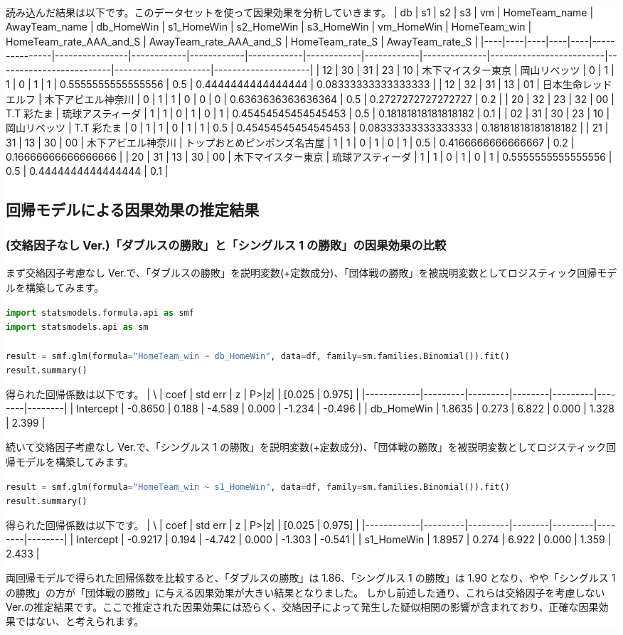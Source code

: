 読み込んだ結果は以下です。このデータセットを使って因果効果を分析していきます。
| db | s1 | s2 | s3 | vm | HomeTeam_name | AwayTeam_name | db_HomeWin | s1_HomeWin | s2_HomeWin | s3_HomeWin | vm_HomeWin | HomeTeam_win | HomeTeam_rate_AAA_and_S | AwayTeam_rate_AAA_and_S | HomeTeam_rate_S | AwayTeam_rate_S |
|----|----|----|----|----|---------------|----------------|------------|------------|------------|------------|------------|--------------|-------------------------|-------------------------|---------------------|---------------------|
| 12 | 30 | 31 | 23 | 10 | 木下マイスター東京 | 岡山リベッツ | 0 | 1 | 1 | 0 | 1 | 1 | 0.5555555555555556 | 0.5 | 0.4444444444444444 | 0.08333333333333333 |
| 12 | 32 | 31 | 13 | 01 | 日本生命レッドエルフ | 木下アビエル神奈川 | 0 | 1 | 1 | 0 | 0 | 0 | 0.6363636363636364 | 0.5 | 0.2727272727272727 | 0.2 |
| 20 | 32 | 23 | 32 | 00 | T.T 彩たま | 琉球アスティーダ | 1 | 1 | 0 | 1 | 0 | 1 | 0.45454545454545453 | 0.5 | 0.18181818181818182 | 0.1 |
| 02 | 31 | 30 | 23 | 10 | 岡山リベッツ | T.T 彩たま | 0 | 1 | 1 | 0 | 1 | 1 | 0.5 | 0.45454545454545453 | 0.08333333333333333 | 0.18181818181818182 |
| 21 | 31 | 13 | 30 | 00 | 木下アビエル神奈川 | トップおとめピンポンズ名古屋 | 1 | 1 | 0 | 1 | 0 | 1 | 0.5 | 0.4166666666666667 | 0.2 | 0.16666666666666666 |
| 20 | 31 | 13 | 30 | 00 | 木下マイスター東京 | 琉球アスティーダ | 1 | 1 | 0 | 1 | 0 | 1 | 0.5555555555555556 | 0.5 | 0.4444444444444444 | 0.1 |

## 回帰モデルによる因果効果の推定結果

### (交絡因子なし Ver.)「ダブルスの勝敗」と「シングルス 1 の勝敗」の因果効果の比較

まず交絡因子考慮なし Ver.で、「ダブルスの勝敗」を説明変数(+定数成分)、「団体戦の勝敗」を被説明変数としてロジスティック回帰モデルを構築してみます。

```python
import statsmodels.formula.api as smf
import statsmodels.api as sm

result = smf.glm(formula="HomeTeam_win ~ db_HomeWin", data=df, family=sm.families.Binomial()).fit()
result.summary()
```

得られた回帰係数は以下です。
| \\ | coef | std err | z | P>\|z\| | [0.025 | 0.975] |
|------------|---------|---------|--------|---------|--------|--------|
| Intercept | -0.8650 | 0.188 | -4.589 | 0.000 | -1.234 | -0.496 |
| db_HomeWin | 1.8635 | 0.273 | 6.822 | 0.000 | 1.328 | 2.399 |

続いて交絡因子考慮なし Ver.で、「シングルス 1 の勝敗」を説明変数(+定数成分)、「団体戦の勝敗」を被説明変数としてロジスティック回帰モデルを構築してみます。

```python
result = smf.glm(formula="HomeTeam_win ~ s1_HomeWin", data=df, family=sm.families.Binomial()).fit()
result.summary()
```

得られた回帰係数は以下です。
| \\ | coef | std err | z | P>\|z\| | [0.025 | 0.975] |
|------------|---------|---------|--------|---------|--------|--------|
| Intercept | -0.9217 | 0.194 | -4.742 | 0.000 | -1.303 | -0.541 |
| s1_HomeWin | 1.8957 | 0.274 | 6.922 | 0.000 | 1.359 | 2.433 |

両回帰モデルで得られた回帰係数を比較すると、「ダブルスの勝敗」は 1.86、「シングルス 1 の勝敗」は 1.90 となり、やや「シングルス 1 の勝敗」の方が「団体戦の勝敗」に与える因果効果が大きい結果となりました。
しかし前述した通り、これらは交絡因子を考慮しない Ver.の推定結果です。ここで推定された因果効果には恐らく、交絡因子によって発生した疑似相関の影響が含まれており、正確な因果効果ではない、と考えられます。
